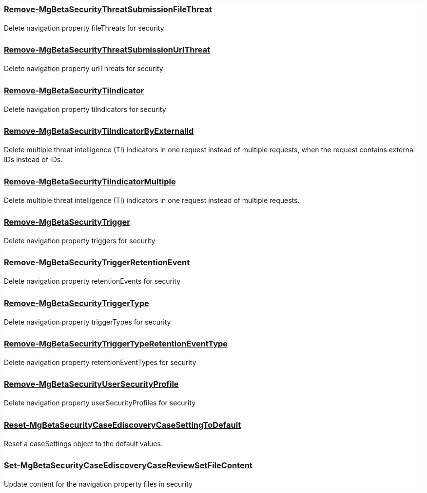 ### [Remove-MgBetaSecurityThreatSubmissionFileThreat](Remove-MgBetaSecurityThreatSubmissionFileThreat.md)
Delete navigation property fileThreats for security

### [Remove-MgBetaSecurityThreatSubmissionUrlThreat](Remove-MgBetaSecurityThreatSubmissionUrlThreat.md)
Delete navigation property urlThreats for security

### [Remove-MgBetaSecurityTiIndicator](Remove-MgBetaSecurityTiIndicator.md)
Delete navigation property tiIndicators for security

### [Remove-MgBetaSecurityTiIndicatorByExternalId](Remove-MgBetaSecurityTiIndicatorByExternalId.md)
Delete multiple threat intelligence (TI) indicators in one request instead of multiple requests, when the request contains external IDs instead of IDs.

### [Remove-MgBetaSecurityTiIndicatorMultiple](Remove-MgBetaSecurityTiIndicatorMultiple.md)
Delete multiple threat intelligence (TI) indicators in one request instead of multiple requests.

### [Remove-MgBetaSecurityTrigger](Remove-MgBetaSecurityTrigger.md)
Delete navigation property triggers for security

### [Remove-MgBetaSecurityTriggerRetentionEvent](Remove-MgBetaSecurityTriggerRetentionEvent.md)
Delete navigation property retentionEvents for security

### [Remove-MgBetaSecurityTriggerType](Remove-MgBetaSecurityTriggerType.md)
Delete navigation property triggerTypes for security

### [Remove-MgBetaSecurityTriggerTypeRetentionEventType](Remove-MgBetaSecurityTriggerTypeRetentionEventType.md)
Delete navigation property retentionEventTypes for security

### [Remove-MgBetaSecurityUserSecurityProfile](Remove-MgBetaSecurityUserSecurityProfile.md)
Delete navigation property userSecurityProfiles for security

### [Reset-MgBetaSecurityCaseEdiscoveryCaseSettingToDefault](Reset-MgBetaSecurityCaseEdiscoveryCaseSettingToDefault.md)
Reset a caseSettings object to the default values.

### [Set-MgBetaSecurityCaseEdiscoveryCaseReviewSetFileContent](Set-MgBetaSecurityCaseEdiscoveryCaseReviewSetFileContent.md)
Update content for the navigation property files in security
